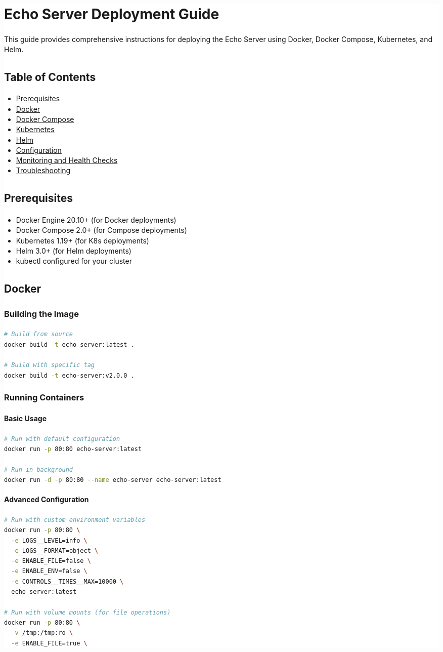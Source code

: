 # Echo Server Deployment Guide

This guide provides comprehensive instructions for deploying the Echo Server using Docker, Docker Compose, Kubernetes, and Helm.

## Table of Contents

- [Prerequisites](#prerequisites)
- [Docker](#docker)
- [Docker Compose](#docker-compose)
- [Kubernetes](#kubernetes)
- [Helm](#helm)
- [Configuration](#configuration)
- [Monitoring and Health Checks](#monitoring-and-health-checks)
- [Troubleshooting](#troubleshooting)

## Prerequisites

- Docker Engine 20.10+ (for Docker deployments)
- Docker Compose 2.0+ (for Compose deployments)
- Kubernetes 1.19+ (for K8s deployments)
- Helm 3.0+ (for Helm deployments)
- kubectl configured for your cluster

## Docker

### Building the Image

```bash
# Build from source
docker build -t echo-server:latest .

# Build with specific tag
docker build -t echo-server:v2.0.0 .
```

### Running Containers

#### Basic Usage
```bash
# Run with default configuration
docker run -p 80:80 echo-server:latest

# Run in background
docker run -d -p 80:80 --name echo-server echo-server:latest
```

#### Advanced Configuration
```bash
# Run with custom environment variables
docker run -p 80:80 \
  -e LOGS__LEVEL=info \
  -e LOGS__FORMAT=object \
  -e ENABLE_FILE=false \
  -e ENABLE_ENV=false \
  -e CONTROLS__TIMES__MAX=10000 \
  echo-server:latest

# Run with volume mounts (for file operations)
docker run -p 80:80 \
  -v /tmp:/tmp:ro \
  -e ENABLE_FILE=true \
```